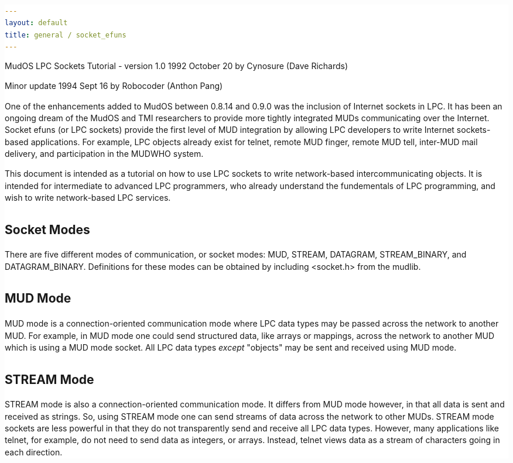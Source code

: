 ```yaml
---
layout: default
title: general / socket_efuns
---
```


MudOS LPC Sockets Tutorial - version 1.0
1992 October 20
by Cynosure (Dave Richards)

Minor update 1994 Sept 16 by Robocoder (Anthon Pang)

One of the enhancements added to MudOS between 0.8.14 and 0.9.0 was the
inclusion of Internet sockets in LPC. It has been an ongoing dream of
the MudOS and TMI researchers to provide more tightly integrated MUDs
communicating over the Internet. Socket efuns (or LPC sockets) provide
the first level of MUD integration by allowing LPC developers to write
Internet sockets-based applications. For example, LPC objects already
exist for telnet, remote MUD finger, remote MUD tell, inter-MUD mail
delivery, and participation in the MUDWHO system.

This document is intended as a tutorial on how to use LPC sockets to
write network-based intercommunicating objects. It is intended for
intermediate to advanced LPC programmers, who already understand the
fundementals of LPC programming, and wish to write network-based LPC
services.

## Socket Modes

There are five different modes of communication, or socket modes:
MUD, STREAM, DATAGRAM, STREAM_BINARY, and DATAGRAM_BINARY. Definitions
for these modes can be obtained by including <socket.h> from the mudlib.

## MUD Mode

MUD mode is a connection-oriented communication mode where LPC data types
may be passed across the network to another MUD. For example, in MUD mode
one could send structured data, like arrays or mappings, across the network
to another MUD which is using a MUD mode socket. All LPC data types _except_
"objects" may be sent and received using MUD mode.

## STREAM Mode

STREAM mode is also a connection-oriented communication mode. It differs from
MUD mode however, in that all data is sent and received as strings. So,
using STREAM mode one can send streams of data across the network to other
MUDs. STREAM mode sockets are less powerful in that they do not
transparently send and receive all LPC data types. However, many
applications like telnet, for example, do not need to send data as
integers, or arrays. Instead, telnet views data as a stream of characters
going in each direction.
